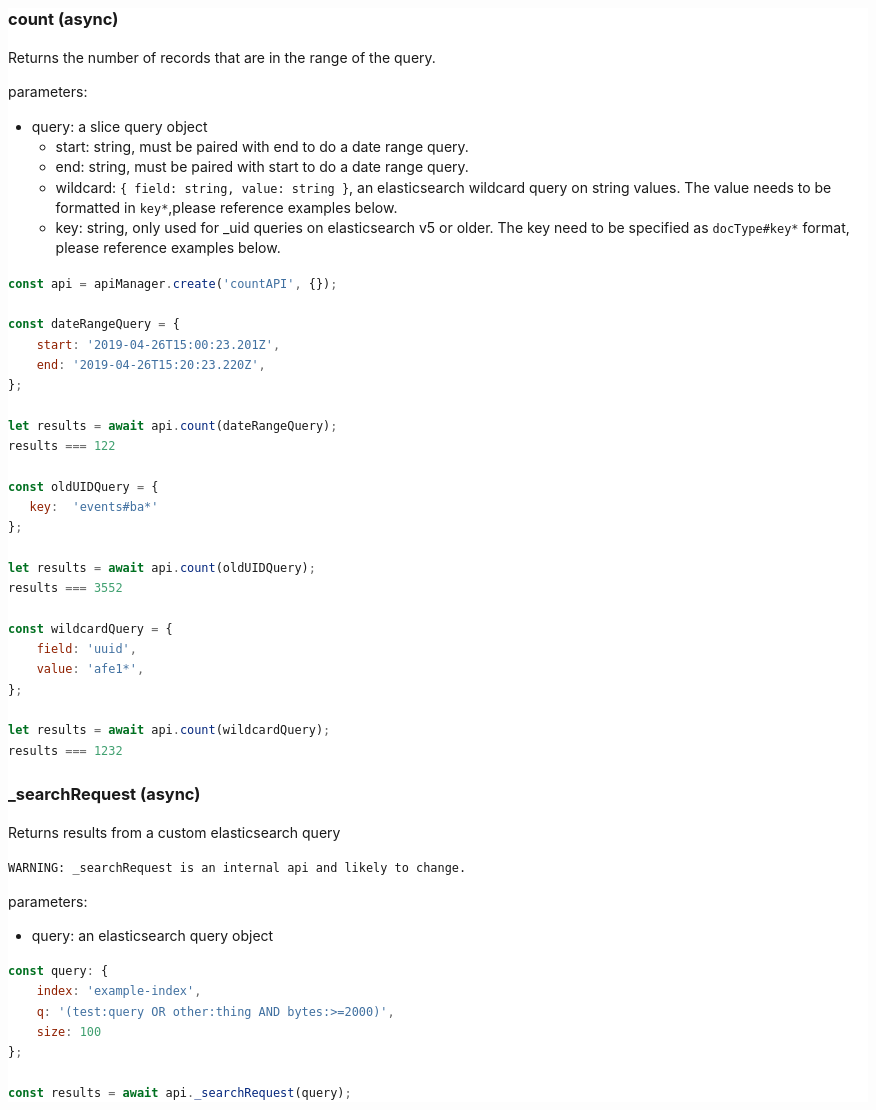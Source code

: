 ### count (async)

Returns the number of records that are in the range of the query.

parameters:

- query: a slice query object
  - start: string, must be paired with end to do a date range query.
  - end: string, must be paired with start to do a date range query.
  - wildcard: `{ field: string, value: string }`, an elasticsearch wildcard query on string values. The value needs to be formatted in `key*`,please reference examples below.
  - key: string, only used for _uid queries on elasticsearch v5 or older. The key need to be specified as `docType#key*` format, please reference examples below.

```js
const api = apiManager.create('countAPI', {});

const dateRangeQuery = {
    start: '2019-04-26T15:00:23.201Z',
    end: '2019-04-26T15:20:23.220Z',
};

let results = await api.count(dateRangeQuery);
results === 122

const oldUIDQuery = {
   key:  'events#ba*'
};

let results = await api.count(oldUIDQuery);
results === 3552

const wildcardQuery = {
    field: 'uuid',
    value: 'afe1*',
};

let results = await api.count(wildcardQuery);
results === 1232
```

### _searchRequest (async)

Returns results from a custom elasticsearch query

`WARNING: _searchRequest is an internal api and likely to change.`

parameters:

- query: an elasticsearch query object

```js
const query: {
    index: 'example-index',
    q: '(test:query OR other:thing AND bytes:>=2000)',
    size: 100
};

const results = await api._searchRequest(query);
```
